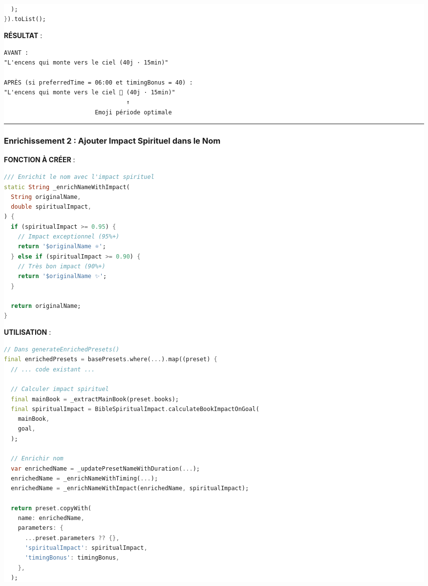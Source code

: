 ```dart
  );
}).toList();
```

**RÉSULTAT** :

```
AVANT :
"L'encens qui monte vers le ciel (40j · 15min)"

APRÈS (si preferredTime = 06:00 et timingBonus = 40) :
"L'encens qui monte vers le ciel 🌅 (40j · 15min)"
                                   ↑
                          Emoji période optimale
```

---

### Enrichissement 2 : Ajouter Impact Spirituel dans le Nom

**FONCTION À CRÉER** :

```dart
/// Enrichit le nom avec l'impact spirituel
static String _enrichNameWithImpact(
  String originalName,
  double spiritualImpact,
) {
  if (spiritualImpact >= 0.95) {
    // Impact exceptionnel (95%+)
    return '$originalName ⭐';
  } else if (spiritualImpact >= 0.90) {
    // Très bon impact (90%+)
    return '$originalName ✨';
  }
  
  return originalName;
}
```

**UTILISATION** :

```dart
// Dans generateEnrichedPresets()
final enrichedPresets = basePresets.where(...).map((preset) {
  // ... code existant ...
  
  // Calculer impact spirituel
  final mainBook = _extractMainBook(preset.books);
  final spiritualImpact = BibleSpiritualImpact.calculateBookImpactOnGoal(
    mainBook,
    goal,
  );
  
  // Enrichir nom
  var enrichedName = _updatePresetNameWithDuration(...);
  enrichedName = _enrichNameWithTiming(...);
  enrichedName = _enrichNameWithImpact(enrichedName, spiritualImpact);
  
  return preset.copyWith(
    name: enrichedName,
    parameters: {
      ...preset.parameters ?? {},
      'spiritualImpact': spiritualImpact,
      'timingBonus': timingBonus,
    },
  );
```